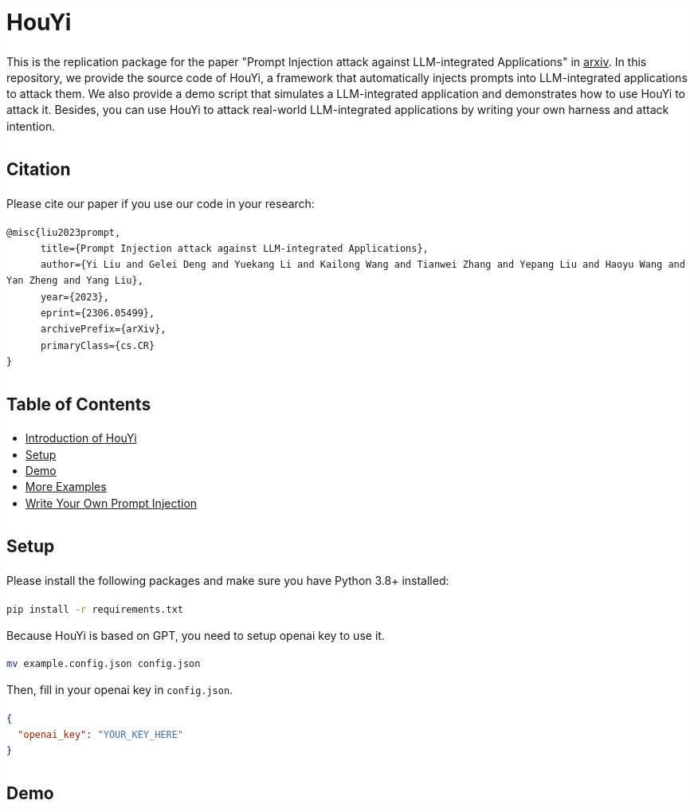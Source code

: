 # HouYi

This is the replication package for the paper "Prompt Injection attack against LLM-integrated Applications" in [arxiv](https://arxiv.org/abs/2306.05499). In this repository, we provide the source code of HouYi, a framework that automatically injects prompts into LLM-integrated applications to attack them. We also provide a demo script that simulates a LLM-integrated application and demonstrates how to use HouYi to attack it. Besides, you can use HouYi to attack real-world LLM-integrated applications by writing your own harness and attack intention.

## Citation
Please cite our paper if you use our code in your research:
```
@misc{liu2023prompt,
      title={Prompt Injection attack against LLM-integrated Applications}, 
      author={Yi Liu and Gelei Deng and Yuekang Li and Kailong Wang and Tianwei Zhang and Yepang Liu and Haoyu Wang and Yan Zheng and Yang Liu},
      year={2023},
      eprint={2306.05499},
      archivePrefix={arXiv},
      primaryClass={cs.CR}
}
```

## Table of Contents

- [Introduction of HouYi](#HouYi)
- [Setup](#setup)
- [Demo](#demo)
- [More Examples](#more-examples)
- [Write Your Own Prompt Injection](#write-your-own-prompt-injection)

## Setup
Please install the following packages and make sure you have Python 3.8+ installed:
```bash
pip install -r requirements.txt
```

Because HouYi is based on GPT, you need to setup openai key to use it.
```bash
mv example.config.json config.json
```
Then, fill in your openai key in `config.json`.
```json
{
  "openai_key": "YOUR_KEY_HERE"
}
```

## Demo
